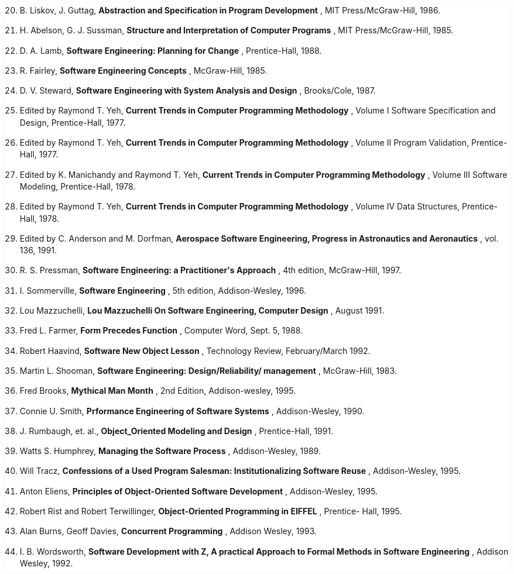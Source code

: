   20. B. Liskov, J. Guttag, **Abstraction and Specification in Program Development** , MIT Press/McGraw-Hill, 1986. 

  21. H. Abelson, G. J. Sussman, **Structure and Interpretation of Computer Programs** , MIT Press/McGraw-Hill, 1985. 

  22. D. A. Lamb, **Software Engineering: Planning for Change** , Prentice-Hall, 1988. 

  23. R. Fairley, **Software Engineering Concepts** , McGraw-Hill, 1985\. 

  24. D. V. Steward, **Software Engineering with System Analysis and Design** , Brooks/Cole, 1987. 

  25. Edited by Raymond T. Yeh, **Current Trends in Computer Programming Methodology** , Volume I Software Specification and Design, Prentice-Hall, 1977. 

  26. Edited by Raymond T. Yeh, **Current Trends in Computer Programming Methodology** , Volume II Program Validation, Prentice-Hall, 1977. 

  27. Edited by K. Manichandy and Raymond T. Yeh, **Current Trends in Computer Programming Methodology** , Volume III Software Modeling, Prentice-Hall, 1978.

  28. Edited by Raymond T. Yeh, **Current Trends in Computer Programming Methodology** , Volume IV Data Structures, Prentice-Hall, 1978.

  29. Edited by C. Anderson and M. Dorfman, **Aerospace Software Engineering, Progress in Astronautics and Aeronautics** , vol. 136, 1991. 

  30. R. S. Pressman, **Software Engineering: a Practitioner's Approach** , 4th edition, McGraw-Hill, 1997. 

  31. I. Sommerville, **Software Engineering** , 5th edition, Addison-Wesley, 1996. 

  32. Lou Mazzuchelli, **Lou Mazzuchelli On Software Engineering, Computer Design** , August 1991. 

  33. Fred L. Farmer, **Form Precedes Function** , Computer Word, Sept. 5, 1988. 

  34. Robert Haavind, **Software New Object Lesson** , Technology Review, February/March 1992.

  35. Martin L. Shooman, **Software Engineering: Design/Reliability/ management** , McGraw-Hill, 1983. 

  36. Fred Brooks, **Mythical Man Month** , 2nd Edition, Addison-wesley, 1995.

  37. Connie U. Smith, **Prformance Engineering of Software Systems** , Addison-Wesley, 1990. 

  38. J. Rumbaugh, et. al., **Object_Oriented Modeling and Design** , Prentice-Hall, 1991. 

  39. Watts S. Humphrey, **Managing the Software Process** , Addison-Wesley, 1989.

  40. Will Tracz, **Confessions of a Used Program Salesman: Institutionalizing Software Reuse** , Addison-Wesley, 1995. 

  41. Anton Eliens, **Principles of Object-Oriented Software Development** , Addison-Wesley, 1995. 

  42. Robert Rist and Robert Terwillinger, **Object-Oriented Programming in EIFFEL** , Prentice- Hall, 1995. 

  43. Alan Burns, Geoff Davies, **Concurrent Programming** , Addison Wesley, 1993.

  44. I. B. Wordsworth, **Software Development with Z, A practical Approach to Formal Methods in Software Engineering** , Addison Wesley, 1992.
